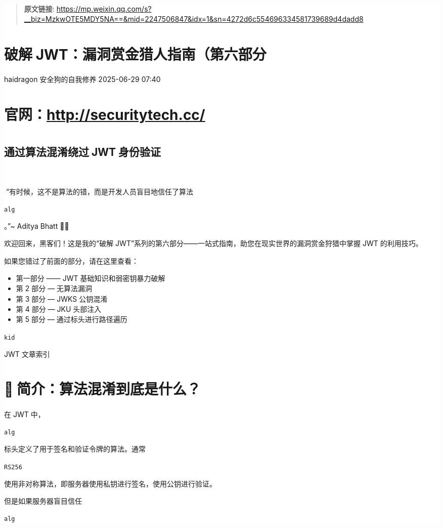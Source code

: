 > **原文链接**: https://mp.weixin.qq.com/s?__biz=MzkwOTE5MDY5NA==&mid=2247506847&idx=1&sn=4272d6c554696334581739689d4dadd8

#  破解 JWT：漏洞赏金猎人指南（第六部分  
haidragon  安全狗的自我修养   2025-06-29 07:40  
  
# 官网：http://securitytech.cc/  
#   
## 通过算法混淆绕过 JWT 身份验证  
  
  
   
  
 “有时候，这不是算法的错，而是开发人员盲目地信任了算法
```
alg
```

。”~ Aditya Bhatt 🧠🗿  
  
欢迎回来，黑客们！这是我的“破解 JWT”系列的第六部分——一站式指南，助您在现实世界的漏洞赏金狩猎中掌握 JWT 的利用技巧。  
  
如果您错过了前面的部分，请在这里查看：   
- 第一部分 —— JWT 基础知识和弱密钥暴力破解  
- 第 2 部分 — 无算法漏洞  
- 第 3 部分 — JWKS 公钥混淆  
- 第 4 部分 — JKU 头部注入  
- 第 5 部分 — 通过标头进行路径遍历
```
kid
```

  
JWT 文章索引  
  
  
  
  
# 🧠 简介：算法混淆到底是什么？  
  
在 JWT 中，
```
alg
```

标头定义了用于签名和验证令牌的算法。通常
```
RS256
```

使用非对称算法，即服务器使用私钥进行签名，使用公钥进行验证。  
  
但是如果服务器盲目信任
```
alg
```
